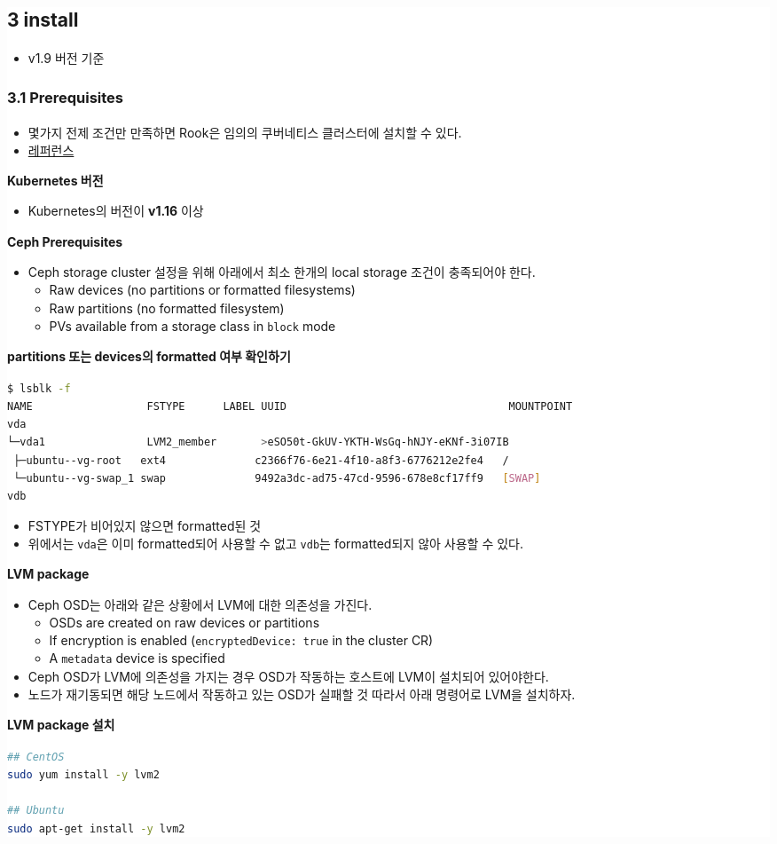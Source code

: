 
## 3 install

- v1.9 버전 기준



### 3.1 Prerequisites

- 몇가지 전제 조건만 만족하면 Rook은 임의의 쿠버네티스 클러스터에 설치할 수 있다.
- [레퍼런스](https://rook.io/docs/rook/v1.9/pre-reqs.html)



**Kubernetes 버전**

- Kubernetes의 버전이 **v1.16** 이상



**Ceph Prerequisites**

- Ceph storage cluster 설정을 위해 아래에서 최소 한개의 local storage 조건이 충족되어야 한다.
  - Raw devices (no partitions or formatted filesystems)
  - Raw partitions (no formatted filesystem)
  - PVs available from a storage class in `block` mode



**partitions 또는 devices의 formatted 여부 확인하기**

```bash
$ lsblk -f
NAME                  FSTYPE      LABEL UUID                                   MOUNTPOINT
vda
└─vda1                LVM2_member       >eSO50t-GkUV-YKTH-WsGq-hNJY-eKNf-3i07IB
 ├─ubuntu--vg-root   ext4              c2366f76-6e21-4f10-a8f3-6776212e2fe4   /
 └─ubuntu--vg-swap_1 swap              9492a3dc-ad75-47cd-9596-678e8cf17ff9   [SWAP]
vdb
```

- FSTYPE가 비어있지 않으면 formatted된 것
- 위에서는 `vda`은 이미 formatted되어 사용할 수 없고 `vdb`는 formatted되지 않아 사용할 수 있다.



**LVM package**

- Ceph OSD는 아래와 같은 상황에서 LVM에 대한 의존성을 가진다.
  - OSDs are created on raw devices or partitions
  - If encryption is enabled (`encryptedDevice: true` in the cluster CR)
  - A `metadata` device is specified
- Ceph OSD가 LVM에 의존성을 가지는 경우 OSD가 작동하는 호스트에 LVM이 설치되어 있어야한다.
- 노드가 재기동되면 해당 노드에서 작동하고 있는 OSD가 실패할 것 따라서 아래 명령어로 LVM을 설치하자.



**LVM package 설치**

```bash
## CentOS
sudo yum install -y lvm2

## Ubuntu
sudo apt-get install -y lvm2
```
